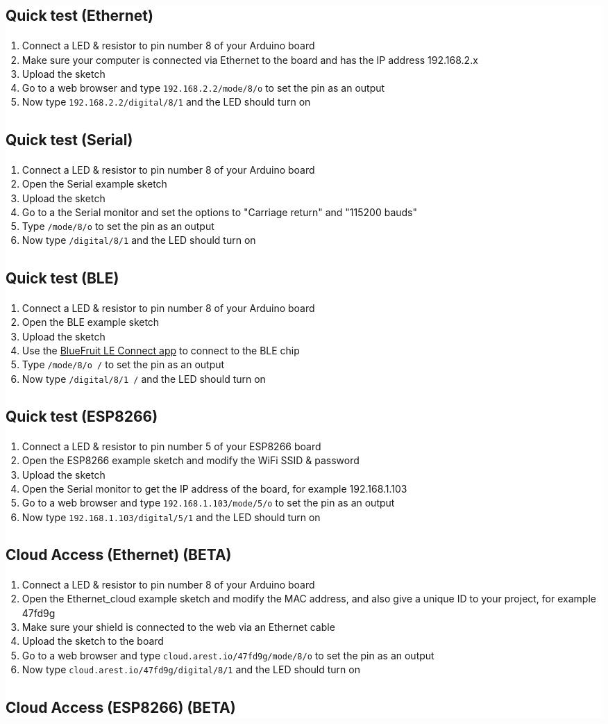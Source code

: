 ## Quick test (Ethernet)

1. Connect a LED & resistor to pin number 8 of your Arduino board
2. Make sure your computer is connected via Ethernet to the board and has the IP address 192.168.2.x
3. Upload the sketch
4. Go to a web browser and type `192.168.2.2/mode/8/o` to set the pin as an output
5. Now type `192.168.2.2/digital/8/1` and the LED should turn on

## Quick test (Serial)

1. Connect a LED & resistor to pin number 8 of your Arduino board
2. Open the Serial example sketch
3. Upload the sketch
4. Go to a the Serial monitor and set the options to "Carriage return" and "115200 bauds"
5. Type `/mode/8/o` to set the pin as an output
6. Now type `/digital/8/1` and the LED should turn on

## Quick test (BLE)

1. Connect a LED & resistor to pin number 8 of your Arduino board
2. Open the BLE example sketch
3. Upload the sketch
4. Use the [BlueFruit LE Connect app](https://itunes.apple.com/fr/app/adafruit-bluefruit-le-connect/id830125974?mt=8) to connect to the BLE chip
5. Type `/mode/8/o /` to set the pin as an output
6. Now type `/digital/8/1 /` and the LED should turn on

## Quick test (ESP8266)

1. Connect a LED & resistor to pin number 5 of your ESP8266 board
2. Open the ESP8266 example sketch and modify the WiFi SSID & password
3. Upload the sketch
4. Open the Serial monitor to get the IP address of the board, for example 192.168.1.103
5. Go to a web browser and type `192.168.1.103/mode/5/o` to set the pin as an output
6. Now type `192.168.1.103/digital/5/1` and the LED should turn on

## Cloud Access (Ethernet) (BETA)

1. Connect a LED & resistor to pin number 8 of your Arduino board
2. Open the Ethernet_cloud example sketch and modify the MAC address, and also give a unique ID to your project, for example 47fd9g
3. Make sure your shield is connected to the web via an Ethernet cable
3. Upload the sketch to the board
5. Go to a web browser and type `cloud.arest.io/47fd9g/mode/8/o` to set the pin as an output
6. Now type `cloud.arest.io/47fd9g/digital/8/1` and the LED should turn on

## Cloud Access (ESP8266) (BETA)

